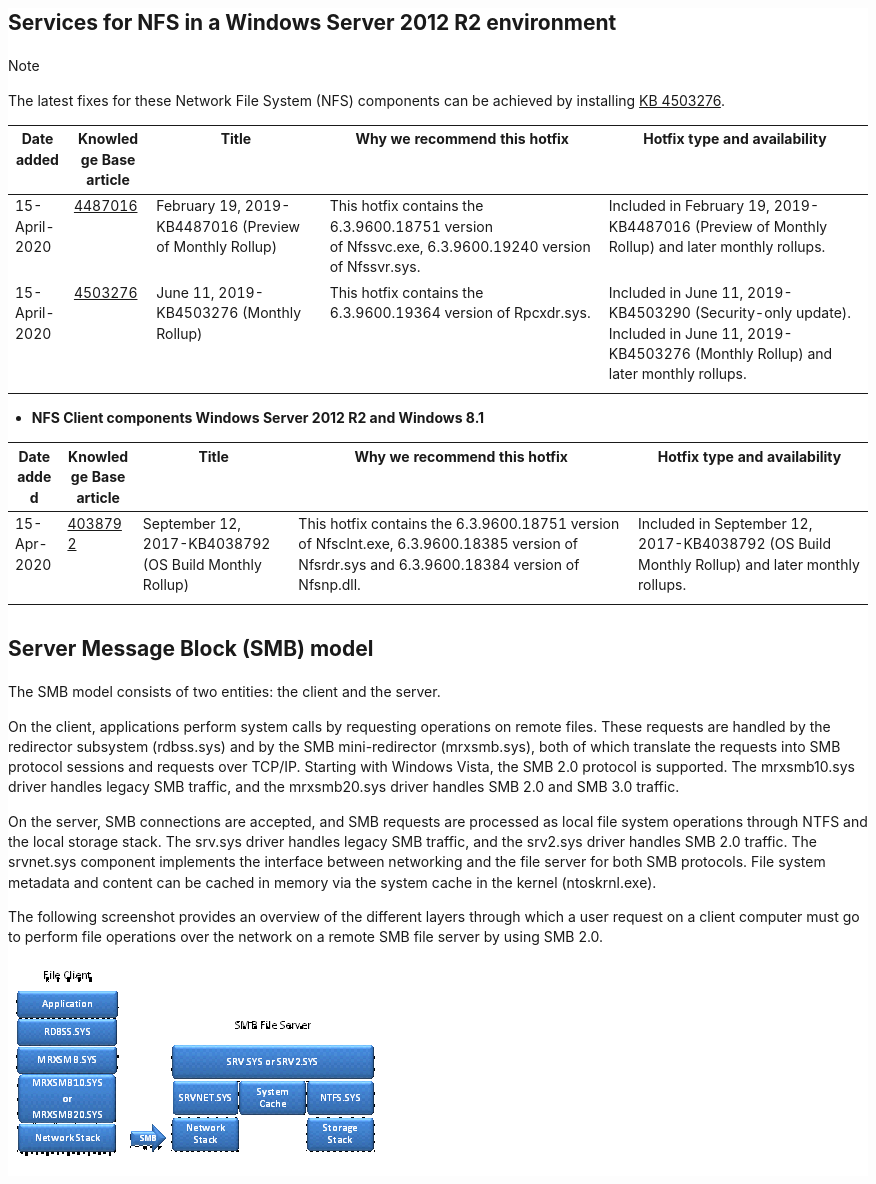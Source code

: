 ## Services for NFS in a Windows Server 2012 R2 environment

> [!NOTE]
> The latest fixes for these Network File System (NFS) components can be achieved by installing [KB 4503276](https://support.microsoft.com/help/4503276).

| Date added| Knowledge Base article| Title| Why we recommend this hotfix| Hotfix type and availability |
|---|---|---|---|---|
|15-April-2020| [4487016](https://support.microsoft.com/help/3094202)|February 19, 2019-KB4487016 (Preview of Monthly Rollup)|This hotfix contains the 6.3.9600.18751 version of Nfssvc.exe, 6.3.9600.19240 version of Nfssvr.sys.|Included in February 19, 2019-KB4487016 (Preview of Monthly Rollup) and later monthly rollups.|
|15-April-2020| [4503276](https://support.microsoft.com/help/4503276)|June 11, 2019-KB4503276 (Monthly Rollup)|This hotfix contains the 6.3.9600.19364 version of Rpcxdr.sys.|Included in June 11, 2019-KB4503290 (Security-only update).<br/>Included in June 11, 2019-KB4503276 (Monthly Rollup) and later monthly rollups.|
||||||

- **NFS Client components Windows Server 2012 R2 and Windows 8.1**

| Date added| Knowledge Base article| Title| Why we recommend this hotfix| Hotfix type and availability |
|---|---|---|---|---|
|15-Apr-2020| [4038792](https://support.microsoft.com/help/3025097)|September 12, 2017-KB4038792 (OS Build Monthly Rollup)|This hotfix contains the 6.3.9600.18751 version of Nfsclnt.exe, 6.3.9600.18385 version of Nfsrdr.sys and 6.3.9600.18384 version of Nfsnp.dll.|Included in September 12, 2017-KB4038792 (OS Build Monthly Rollup) and later monthly rollups.|
||||||

## Server Message Block (SMB) model

The SMB model consists of two entities: the client and the server.

On the client, applications perform system calls by requesting operations on remote files. These requests are handled by the redirector subsystem (rdbss.sys) and by the SMB mini-redirector (mrxsmb.sys), both of which translate the requests into SMB protocol sessions and requests over TCP/IP. Starting with Windows Vista, the SMB 2.0 protocol is supported. The mrxsmb10.sys driver handles legacy SMB traffic, and the mrxsmb20.sys driver handles SMB 2.0 and SMB 3.0 traffic.

On the server, SMB connections are accepted, and SMB requests are processed as local file system operations through NTFS and the local storage stack. The srv.sys driver handles legacy SMB traffic, and the srv2.sys driver handles SMB 2.0 traffic. The srvnet.sys component implements the interface between networking and the file server for both SMB protocols. File system metadata and content can be cached in memory via the system cache in the kernel (ntoskrnl.exe).

The following screenshot provides an overview of the different layers through which a user request on a client computer must go to perform file operations over the network on a remote SMB file server by using SMB 2.0.

![Screenshot of Windows SMB components](./media/hotfixes-for-file-services-technologies/windows-smb-components.png)
